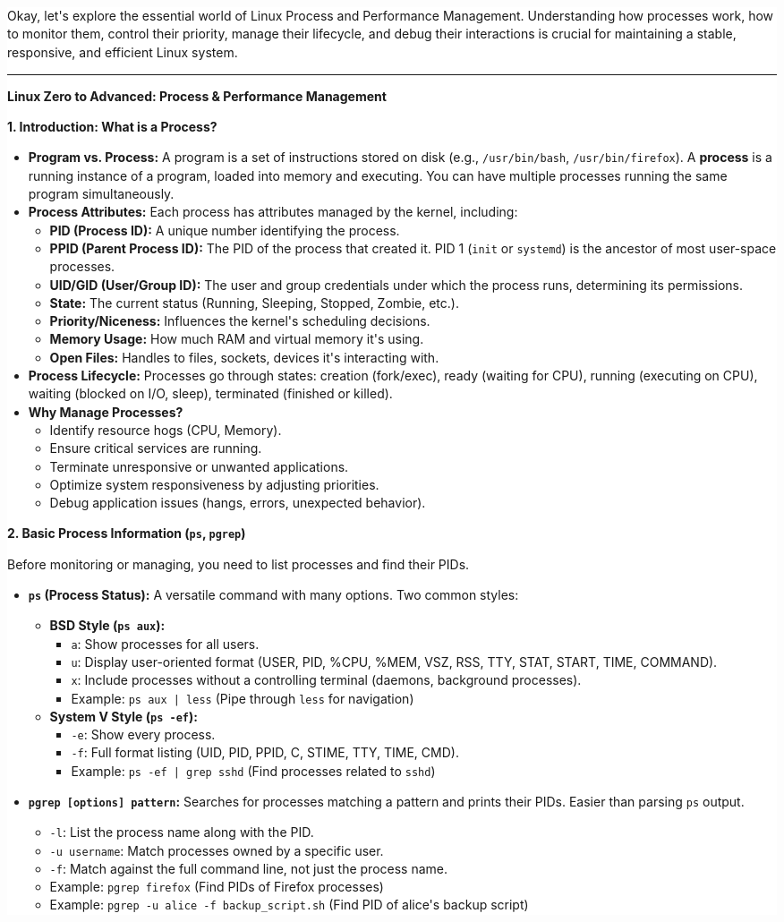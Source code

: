 Okay, let's explore the essential world of Linux Process and Performance Management. Understanding how processes work, how to monitor them, control their priority, manage their lifecycle, and debug their interactions is crucial for maintaining a stable, responsive, and efficient Linux system.


---

**Linux Zero to Advanced: Process & Performance Management**

**1. Introduction: What is a Process?**

- **Program vs. Process:** A program is a set of instructions stored on disk (e.g., `/usr/bin/bash`, `/usr/bin/firefox`). A **process** is a running instance of a program, loaded into memory and executing. You can have multiple processes running the same program simultaneously.
- **Process Attributes:** Each process has attributes managed by the kernel, including:
    - **PID (Process ID):** A unique number identifying the process.
    - **PPID (Parent Process ID):** The PID of the process that created it. PID 1 (`init` or `systemd`) is the ancestor of most user-space processes.
    - **UID/GID (User/Group ID):** The user and group credentials under which the process runs, determining its permissions.
    - **State:** The current status (Running, Sleeping, Stopped, Zombie, etc.).
    - **Priority/Niceness:** Influences the kernel's scheduling decisions.
    - **Memory Usage:** How much RAM and virtual memory it's using.
    - **Open Files:** Handles to files, sockets, devices it's interacting with.
- **Process Lifecycle:** Processes go through states: creation (fork/exec), ready (waiting for CPU), running (executing on CPU), waiting (blocked on I/O, sleep), terminated (finished or killed).
- **Why Manage Processes?**
    - Identify resource hogs (CPU, Memory).
    - Ensure critical services are running.
    - Terminate unresponsive or unwanted applications.
    - Optimize system responsiveness by adjusting priorities.
    - Debug application issues (hangs, errors, unexpected behavior).

**2. Basic Process Information (`ps`, `pgrep`)**

Before monitoring or managing, you need to list processes and find their PIDs.

- **`ps` (Process Status):** A versatile command with many options. Two common styles:
    
    - **BSD Style (`ps aux`):**
        - `a`: Show processes for all users.
        - `u`: Display user-oriented format (USER, PID, %CPU, %MEM, VSZ, RSS, TTY, STAT, START, TIME, COMMAND).
        - `x`: Include processes without a controlling terminal (daemons, background processes).
        - Example: `ps aux | less` (Pipe through `less` for navigation)
    - **System V Style (`ps -ef`):**
        - `-e`: Show every process.
        - `-f`: Full format listing (UID, PID, PPID, C, STIME, TTY, TIME, CMD).
        - Example: `ps -ef | grep sshd` (Find processes related to `sshd`)
- **`pgrep [options] pattern`:** Searches for processes matching a pattern and prints their PIDs. Easier than parsing `ps` output.
    
    - `-l`: List the process name along with the PID.
    - `-u username`: Match processes owned by a specific user.
    - `-f`: Match against the full command line, not just the process name.
    - Example: `pgrep firefox` (Find PIDs of Firefox processes)
    - Example: `pgrep -u alice -f backup_script.sh` (Find PID of alice's backup script)
